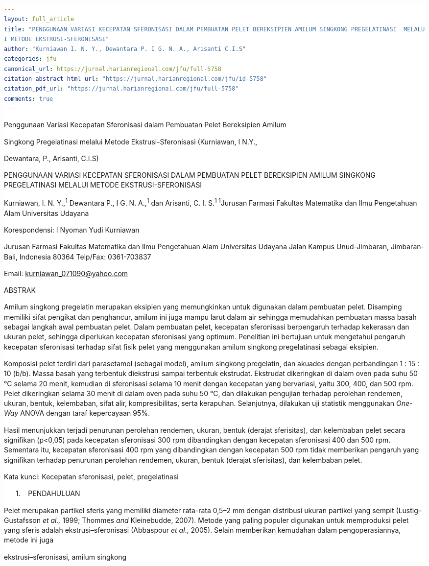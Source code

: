```yaml
---
layout: full_article
title: "PENGGUNAAN VARIASI KECEPATAN SFERONISASI DALAM PEMBUATAN PELET BEREKSIPIEN AMILUM SINGKONG PREGELATINASI  MELALUI METODE EKSTRUSI-SFERONISASI"
author: "Kurniawan I. N. Y., Dewantara P. I G. N. A., Arisanti C.I.S"
categories: jfu
canonical_url: https://jurnal.harianregional.com/jfu/full-5758 
citation_abstract_html_url: "https://jurnal.harianregional.com/jfu/id-5758"
citation_pdf_url: "https://jurnal.harianregional.com/jfu/full-5758"  
comments: true
---
```


<p><span class="font3">Penggunaan Variasi Kecepatan Sferonisasi dalam Pembuatan Pelet Bereksipien Amilum</span></p>
<p><span class="font3">Singkong Pregelatinasi melalui Metode Ekstrusi-Sferonisasi (Kurniawan, I N.Y.,</span></p>
<p><span class="font3">Dewantara, P., Arisanti, C.I.S)</span></p>
<p><span class="font2">PENGGUNAAN VARIASI KECEPATAN SFERONISASI DALAM PEMBUATAN PELET BEREKSIPIEN AMILUM SINGKONG PREGELATINASI MELALUI METODE EKSTRUSI-SFERONISASI</span></p>
<p><span class="font2">Kurniawan, I. N. Y.,<sup>1</sup> Dewantara P., I G. N. A.,<sup>1</sup> dan Arisanti, C. I. S.<sup>1 1</sup>Jurusan Farmasi Fakultas Matematika dan Ilmu Pengetahuan Alam Universitas Udayana</span></p>
<p><span class="font2">Korespondensi: I Nyoman Yudi Kurniawan</span></p>
<p><span class="font2">Jurusan Farmasi Fakultas Matematika dan Ilmu Pengetahuan Alam Universitas Udayana Jalan Kampus Unud-Jimbaran, Jimbaran-Bali, Indonesia 80364 Telp/Fax: 0361-703837</span></p>
<p><span class="font2">Email: </span><a href="mailto:kurniawan_071090@yahoo.com"><span class="font2">kurniawan_071090@yahoo.com</span></a></p>
<p><span class="font2">ABSTRAK</span></p>
<p><span class="font2">Amilum singkong pregelatin merupakan eksipien yang memungkinkan untuk digunakan dalam pembuatan pelet. Disamping memiliki sifat pengikat dan penghancur, amilum ini juga mampu larut dalam air sehingga memudahkan pembuatan massa basah sebagai langkah awal pembuatan pelet. Dalam pembuatan pelet, kecepatan sferonisasi berpengaruh terhadap kekerasan dan ukuran pelet, sehingga diperlukan kecepatan sferonisasi yang optimum. Penelitian ini bertujuan untuk mengetahui pengaruh kecepatan sferonisasi terhadap sifat fisik pelet yang menggunakan amilum singkong pregelatinasi sebagai eksipien.</span></p>
<p><span class="font2">Komposisi pelet terdiri dari parasetamol (sebagai model), amilum singkong pregelatin, dan akuades dengan perbandingan 1 : 15 : 10 (b/b). Massa basah yang terbentuk diekstrusi sampai terbentuk ekstrudat. Ekstrudat dikeringkan di dalam oven pada suhu 50 °C selama 20 menit, kemudian di sferonisasi selama 10 menit dengan kecepatan yang bervariasi, yaitu 300, 400, dan 500 rpm. Pelet dikeringkan selama 30 menit di dalam oven pada suhu 50 °C, dan dilakukan pengujian terhadap perolehan rendemen, ukuran, bentuk, kelembaban, sifat alir, kompresibilitas, serta kerapuhan. Selanjutnya, dilakukan uji statistik menggunakan </span><span class="font2" style="font-style:italic;">One-Way</span><span class="font2"> ANOVA dengan taraf kepercayaan 95%.</span></p>
<p><span class="font2">Hasil menunjukkan terjadi penurunan perolehan rendemen, ukuran, bentuk (derajat sferisitas), dan kelembaban pelet secara signifikan (p&lt;0,05) pada kecepatan sferonisasi 300 rpm dibandingkan dengan kecepatan sferonisasi 400 dan 500 rpm. Sementara itu, kecepatan sferonisasi 400 rpm yang dibandingkan dengan kecepatan 500 rpm tidak memberikan pengaruh yang signifikan terhadap penurunan perolehan rendemen, ukuran, bentuk (derajat sferisitas), dan kelembaban pelet.</span></p>
<p><span class="font2">Kata kunci: Kecepatan sferonisasi, pelet, pregelatinasi</span></p>
<ul style="list-style:none;"><li>
<p><span class="font2">1. &nbsp;&nbsp;&nbsp;PENDAHULUAN</span></p></li></ul>
<p><span class="font2">Pelet merupakan partikel sferis yang memiliki diameter rata-rata 0,5–2 mm dengan distribusi ukuran partikel yang sempit (Lustig–Gustafsson </span><span class="font2" style="font-style:italic;">et al.,</span><span class="font2"> 1999; Thommes </span><span class="font2" style="font-style:italic;">and</span><span class="font2"> Kleinebudde, 2007). Metode yang paling populer digunakan untuk memproduksi pelet yang sferis adalah ekstrusi–sferonisasi (Abbaspour </span><span class="font2" style="font-style:italic;">et al</span><span class="font2">., 2005). Selain memberikan kemudahan dalam pengoperasiannya, metode ini juga</span></p>
<p><span class="font2">ekstrusi–sferonisasi, amilum singkong</span></p>